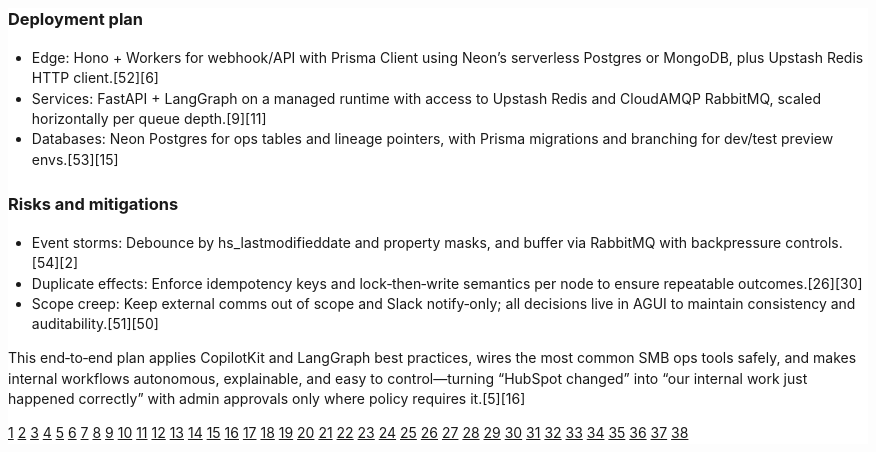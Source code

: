 ### Deployment plan
- Edge: Hono + Workers for webhook/API with Prisma Client using Neon’s serverless Postgres or MongoDB, plus Upstash Redis HTTP client.[52][6]
- Services: FastAPI + LangGraph on a managed runtime with access to Upstash Redis and CloudAMQP RabbitMQ, scaled horizontally per queue depth.[9][11]
- Databases: Neon Postgres for ops tables and lineage pointers, with Prisma migrations and branching for dev/test preview envs.[53][15]

### Risks and mitigations
- Event storms: Debounce by hs_lastmodifieddate and property masks, and buffer via RabbitMQ with backpressure controls.[54][2]
- Duplicate effects: Enforce idempotency keys and lock‑then‑write semantics per node to ensure repeatable outcomes.[26][30]
- Scope creep: Keep external comms out of scope and Slack notify‑only; all decisions live in AGUI to maintain consistency and auditability.[51][50]

This end‑to‑end plan applies CopilotKit and LangGraph best practices, wires the most common SMB ops tools safely, and makes internal workflows autonomous, explainable, and easy to control—turning “HubSpot changed” into “our internal work just happened correctly” with admin approvals only where policy requires it.[5][16]

[1](https://developers.cloudflare.com/workers/framework-guides/web-apps/more-web-frameworks/hono/)
[2](https://developers.hubspot.com/docs/api-reference/webhooks-webhooks-v3/guide)
[3](https://dev.to/copilotkit/easily-build-a-ui-for-your-langgraph-ai-agent-in-minutes-with-copilotkit-1khj)
[4](https://zapier.com/blog/n8n-vs-zapier/)
[5](https://www.copilotkit.ai/blog/heres-how-to-build-fullstack-agent-apps-gemini-copilotkit-langgraph)
[6](https://developers.cloudflare.com/workers/framework-guides/web-apps/react/)
[7](https://github.com/CopilotKit/CopilotKit)
[8](https://www.prisma.io/docs/orm)
[9](https://www.cloudamqp.com/docs/index.html)
[10](https://github.com/wassim249/fastapi-langgraph-agent-production-ready-template)
[11](https://redis.io/blog/langgraph-redis-build-smarter-ai-agents-with-memory-persistence/)
[12](https://neo4j.com/blog/developer/neo4j-graphrag-workflow-langchain-langgraph/)
[13](https://neo4j.com/blog/developer/graphiti-knowledge-graph-memory/)
[14](https://upstash.com/docs/introduction)
[15](https://neon.com/docs/introduction/serverless)
[16](https://langchain-ai.github.io/langgraph/concepts/human_in_the_loop/)
[17](https://knowledge.hubspot.com/get-started/automate-your-processes)
[18](https://blog.hubspot.com/marketing/workflow-automation)
[19](https://knowledge.hubspot.com/workflows/create-workflows)
[20](https://estuary.dev/blog/top-airtable-integrations/)
[21](https://www.airtable.com/platform)
[22](https://www.notion.com/help/guides/best-practices-internal-communications-on-notion)
[23](https://www.notion.com/templates/standard-operating-procedure-sop-golden)
[24](https://developers.cloudflare.com/workers/vite-plugin/tutorial/)
[25](https://github.com/upstash/redis-js)
[26](https://www.rabbitmq.com/docs/reliability)
[27](https://www.inngest.com/docs/features/events-triggers)
[28](https://www.inngest.com/docs)
[29](https://community.hubspot.com/t5/APIs-Integrations/Trigger-webhook-when-Deal-associations-changes/m-p/290766)
[30](https://www.architecture-weekly.com/p/ordering-grouping-and-consistency)
[31](https://developers.hubspot.com/docs/api-reference/webhooks-webhooks-v4/webhooks-journal)
[32](https://www.eesel.ai/blog/slack-automation)
[33](https://www.airtable.com/solutions)
[34](https://langchain-ai.github.io/langgraph/tutorials/workflows/)
[35](https://www.inngest.com/docs/getting-started/python-quick-start)
[36](https://dev.to/copilotkit/automate-90-of-your-work-with-ai-agents-real-examples-code-inside-46ke)
[37](https://redis.io/blog/langgraph-redis-checkpoint-010/)
[38](https://pypi.org/project/langgraph-checkpoint-redis/)